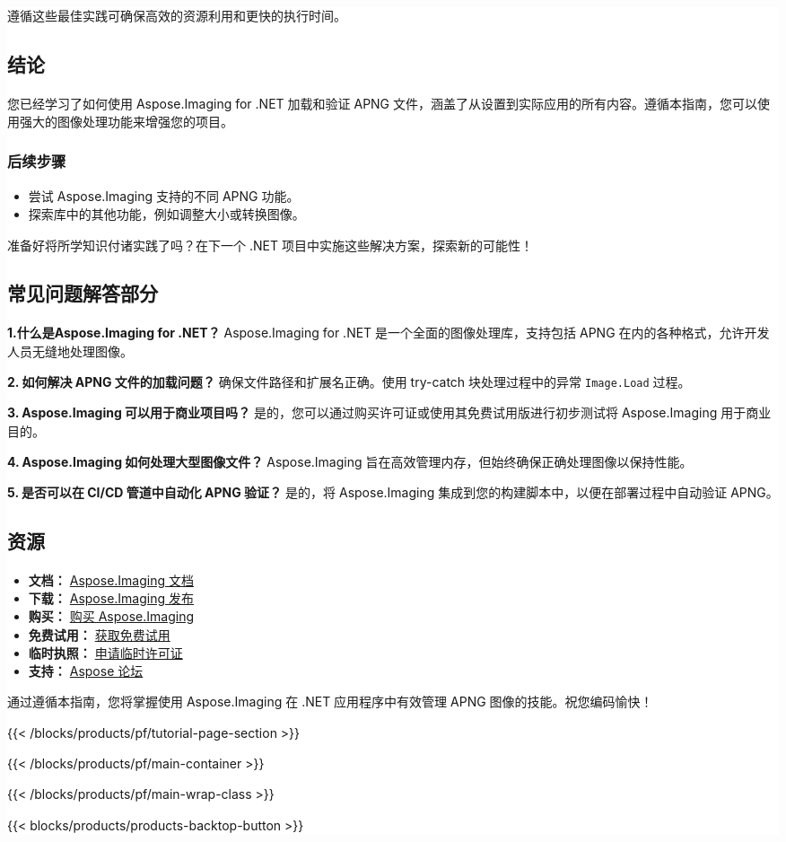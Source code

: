 遵循这些最佳实践可确保高效的资源利用和更快的执行时间。

## 结论

您已经学习了如何使用 Aspose.Imaging for .NET 加载和验证 APNG 文件，涵盖了从设置到实际应用的所有内容。遵循本指南，您可以使用强大的图像处理功能来增强您的项目。

### 后续步骤

- 尝试 Aspose.Imaging 支持的不同 APNG 功能。
- 探索库中的其他功能，例如调整大小或转换图像。

准备好将所学知识付诸实践了吗？在下一个 .NET 项目中实施这些解决方案，探索新的可能性！

## 常见问题解答部分

**1.什么是Aspose.Imaging for .NET？**
Aspose.Imaging for .NET 是一个全面的图像处理库，支持包括 APNG 在内的各种格式，允许开发人员无缝地处理图像。

**2. 如何解决 APNG 文件的加载问题？**
确保文件路径和扩展名正确。使用 try-catch 块处理过程中的异常 `Image.Load` 过程。

**3. Aspose.Imaging 可以用于商业项目吗？**
是的，您可以通过购买许可证或使用其免费试用版进行初步测试将 Aspose.Imaging 用于商业目的。

**4. Aspose.Imaging 如何处理大型图像文件？**
Aspose.Imaging 旨在高效管理内存，但始终确保正确处理图像以保持性能。

**5. 是否可以在 CI/CD 管道中自动化 APNG 验证？**
是的，将 Aspose.Imaging 集成到您的构建脚本中，以便在部署过程中自动验证 APNG。

## 资源

- **文档：** [Aspose.Imaging 文档](https://reference.aspose.com/imaging/net/)
- **下载：** [Aspose.Imaging 发布](https://releases.aspose.com/imaging/net/)
- **购买：** [购买 Aspose.Imaging](https://purchase.aspose.com/buy)
- **免费试用：** [获取免费试用](https://releases.aspose.com/imaging/net/)
- **临时执照：** [申请临时许可证](https://purchase.aspose.com/temporary-license/)
- **支持：** [Aspose 论坛](https://forum.aspose.com/c/imaging/10)

通过遵循本指南，您将掌握使用 Aspose.Imaging 在 .NET 应用程序中有效管理 APNG 图像的技能。祝您编码愉快！

{{< /blocks/products/pf/tutorial-page-section >}}

{{< /blocks/products/pf/main-container >}}

{{< /blocks/products/pf/main-wrap-class >}}

{{< blocks/products/products-backtop-button >}}